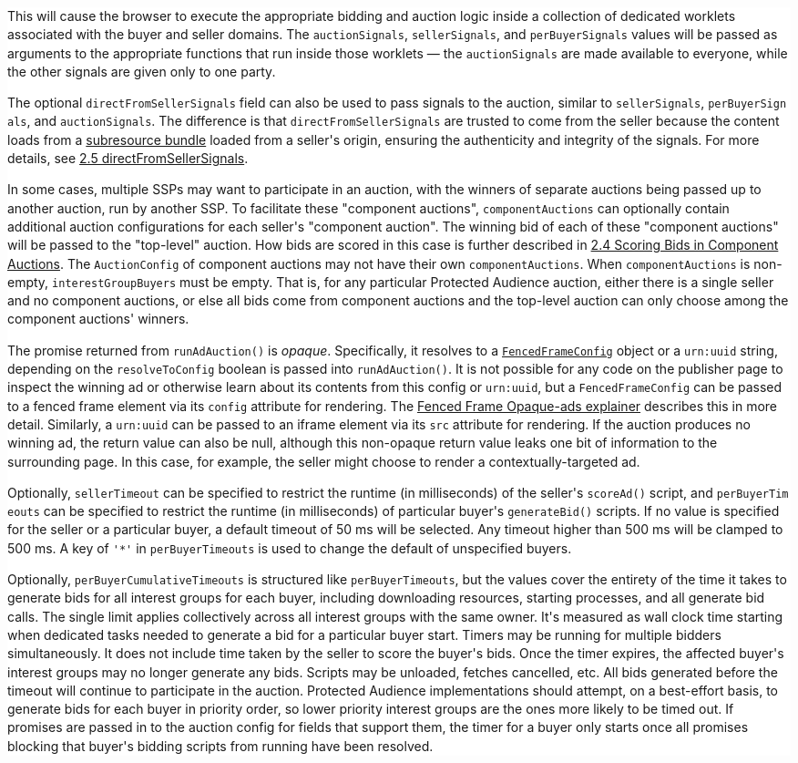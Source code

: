 
This will cause the browser to execute the appropriate bidding and auction logic inside a collection of dedicated worklets associated with the buyer and seller domains.  The `auctionSignals`, `sellerSignals`, and `perBuyerSignals` values will be passed as arguments to the appropriate functions that run inside those worklets — the `auctionSignals` are made available to everyone, while the other signals are given only to one party.

The optional `directFromSellerSignals` field can also be used to pass signals to the auction, similar to `sellerSignals`,  `perBuyerSignals`, and `auctionSignals`. The difference is that `directFromSellerSignals` are trusted to come from the seller because the content loads from a [subresource bundle](https://github.com/WICG/webpackage/blob/main/explainers/subresource-loading.md) loaded from a seller's origin, ensuring the authenticity and integrity of the signals. For more details, see [2.5 directFromSellerSignals](#25-additional-trusted-signals-directfromsellersignals).

In some cases, multiple SSPs may want to participate in an auction, with the winners of separate auctions being passed up to another auction, run by another SSP. To facilitate these "component auctions", `componentAuctions` can optionally contain additional auction configurations for each seller's "component auction". The winning bid of each of these "component auctions" will be passed to the "top-level" auction. How bids are scored in this case is further described in [2.4 Scoring Bids in Component Auctions](#24-scoring-bids-in-component-auctions). The `AuctionConfig` of component auctions may not have their own `componentAuctions`. When `componentAuctions` is non-empty, `interestGroupBuyers` must be empty.  That is, for any particular Protected Audience auction, either there is a single seller and no component auctions, or else all bids come from component auctions and the top-level auction can only choose among the component auctions' winners.

The promise returned from `runAdAuction()` is _opaque_. Specifically, it resolves to a [`FencedFrameConfig`](https://github.com/WICG/fenced-frame/blob/master/explainer/fenced_frame_config.md) object or a `urn:uuid` string, depending on the `resolveToConfig` boolean is passed into `runAdAuction()`.  It is not possible for any code on the publisher page to inspect the winning ad or otherwise learn about its contents from this config or `urn:uuid`, but a `FencedFrameConfig` can be passed to a fenced frame element via its `config` attribute for rendering.  The [Fenced Frame Opaque-ads explainer](https://github.com/WICG/fenced-frame/blob/master/explainer/use_cases.md#opaque-ads) describes this in more detail. Similarly, a `urn:uuid` can be passed to an iframe element via its `src` attribute for rendering.  If the auction produces no winning ad, the return value can also be null, although this non-opaque return value leaks one bit of information to the surrounding page.  In this case, for example, the seller might choose to render a contextually-targeted ad.

Optionally, `sellerTimeout` can be specified to restrict the runtime (in milliseconds) of the seller's `scoreAd()` script, and `perBuyerTimeouts` can be specified to restrict the runtime (in milliseconds) of particular buyer's `generateBid()` scripts. If no value is specified for the seller or a particular buyer, a default timeout of 50 ms will be selected. Any timeout higher than 500 ms will be clamped to 500 ms. A key of `'*'` in `perBuyerTimeouts` is used to change the default of unspecified buyers.

Optionally, `perBuyerCumulativeTimeouts` is structured like `perBuyerTimeouts`, but the values cover the entirety of the time it takes to generate bids for all interest groups for each buyer, including downloading resources, starting processes, and all generate bid calls. The single limit applies collectively across all interest groups with the same owner. It's measured as wall clock time starting when dedicated tasks needed to generate a bid for a particular buyer start. Timers may be running for multiple bidders simultaneously.  It does not include time taken by the seller to score the buyer's bids. Once the timer expires, the affected buyer's interest groups may no longer generate any bids. Scripts may be unloaded, fetches cancelled, etc. All bids generated before the timeout will continue to participate in the auction. Protected Audience implementations should attempt, on a best-effort basis, to generate bids for each buyer in priority order, so lower priority interest groups are the ones more likely to be timed out. If promises are passed in to the auction config for fields that support them, the timer for a buyer only starts once all promises blocking that buyer's bidding scripts from running have been resolved.
